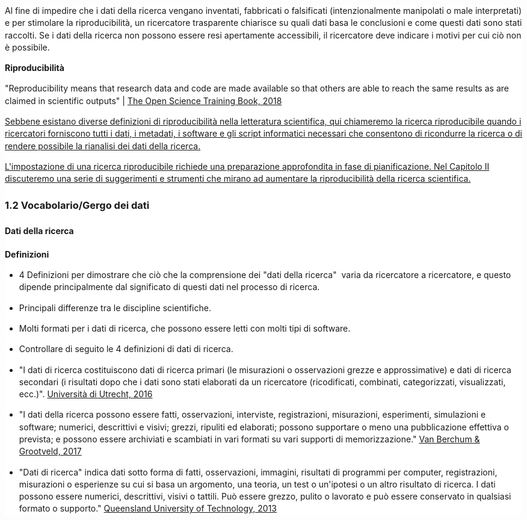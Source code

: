   
Al fine di impedire che i dati della ricerca vengano inventati, fabbricati o falsificati (intenzionalmente manipolati o male interpretati) e per stimolare la riproducibilità, un ricercatore trasparente chiarisce su quali dati basa le conclusioni e come questi dati sono stati raccolti. Se i dati della ricerca non possono essere resi apertamente accessibili, il ricercatore deve indicare i motivi per cui ciò non è possibile. 

  

**Riproducibilità**

"Reproducibility means that research data and code are made available so that others are able to reach the same results as are claimed in scientific outputs" | [The Open Science Training Book, 2018](https://book.fosteropenscience.eu/en/02OpenScienceBasics/04ReproducibleResearchAndDataAnalysis.html)
  
<u>Sebbene esistano diverse definizioni di riproducibilità nella letteratura scientifica, qui chiameremo la ricerca riproducibile quando i ricercatori forniscono tutti i dati, i metadati, i software e gli script informatici necessari che consentono di ricondurre la ricerca o di rendere possibile la rianalisi dei dati della ricerca.</u>

<u>L'impostazione di una ricerca riproducibile richiede una preparazione approfondita in fase di pianificazione. Nel Capitolo II discuteremo una serie di suggerimenti e strumenti che mirano ad aumentare la riproducibilità della ricerca scientifica.</u>

### 1.2 Vocabolario/Gergo dei dati

#### Dati della ricerca

**Definizioni** 

- 4 Definizioni per dimostrare che ciò che la comprensione dei "dati della ricerca"  varia da ricercatore a ricercatore, e questo dipende principalmente dal significato di questi dati nel processo di ricerca. 

- Principali differenze tra le discipline scientifiche. 

- Molti formati per i dati di ricerca, che possono essere letti con molti tipi di software. 

- Controllare di seguito le 4 definizioni di dati di ricerca.

- "I dati di ricerca costituiscono dati di ricerca primari (le misurazioni o osservazioni grezze e approssimative) e dati di ricerca secondari (i risultati dopo che i dati sono stati elaborati da un ricercatore (ricodificati, combinati, categorizzati, visualizzati, ecc.)". [Università di Utrecht, 2016](https://www.uu.nl/sites/default/files/university_policy_framework_for_research_data_utrecht_university_-_january_2016.pdf)

- "I dati della ricerca possono essere fatti, osservazioni, interviste, registrazioni, misurazioni, esperimenti, simulazioni e software; numerici, descrittivi e visivi; grezzi, ripuliti ed elaborati; possono supportare o meno una pubblicazione effettiva o prevista; e possono essere archiviati e scambiati in vari formati su vari supporti di memorizzazione." [Van Berchum & Grootveld, 2017](http://hdl.handle.net/20.500.11755/a9539a60-ecef-4e62-a998-0fda190b303b)

- "Dati di ricerca" indica dati sotto forma di fatti, osservazioni, immagini, risultati di programmi per computer, registrazioni, misurazioni o esperienze su cui si basa un argomento, una teoria, un test o un'ipotesi o un altro risultato di ricerca. I dati possono essere numerici, descrittivi, visivi o tattili. Può essere grezzo, pulito o lavorato e può essere conservato in qualsiasi formato o supporto." [Queensland University of Technology, 2013](http://www.mopp.qut.edu.au/D/D_02_08.jsp)
